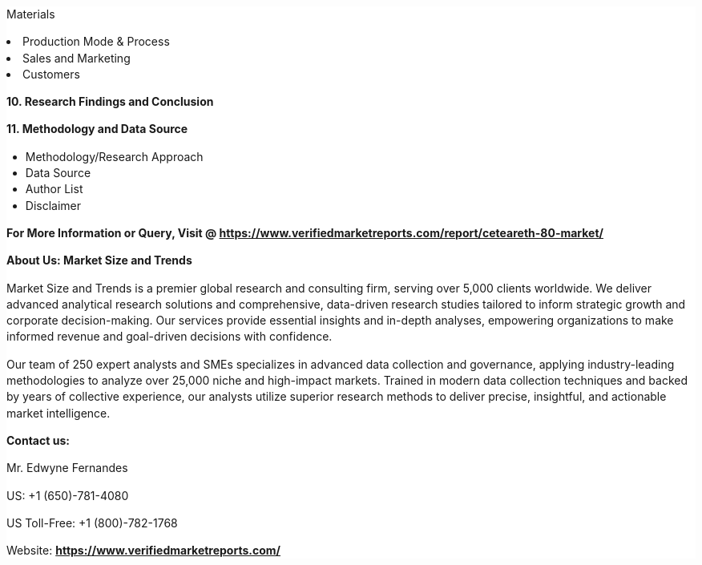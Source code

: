 Materials</li><li>Production Mode &amp; Process</li><li>Sales and Marketing</li><li>Customers</li></ul><p><strong>10. Research Findings and Conclusion</strong></p><p><strong>11. Methodology and Data Source</strong></p><ul><li>Methodology/Research Approach</li><li>Data Source</li><li>Author List</li><li>Disclaimer</li></ul></p><p><strong>For More Information or Query, Visit @ <a href="https://www.verifiedmarketreports.com/report/ceteareth-80-market/">https://www.verifiedmarketreports.com/report/ceteareth-80-market/</a></strong></p><p><strong>About Us: Market Size and Trends</strong></p><p>Market Size and Trends is a premier global research and consulting firm, serving over 5,000 clients worldwide. We deliver advanced analytical research solutions and comprehensive, data-driven research studies tailored to inform strategic growth and corporate decision-making. Our services provide essential insights and in-depth analyses, empowering organizations to make informed revenue and goal-driven decisions with confidence.</p><p>Our team of 250 expert analysts and SMEs specializes in advanced data collection and governance, applying industry-leading methodologies to analyze over 25,000 niche and high-impact markets. Trained in modern data collection techniques and backed by years of collective experience, our analysts utilize superior research methods to deliver precise, insightful, and actionable market intelligence.</p><p><strong>Contact us:</strong></p><p>Mr. Edwyne Fernandes</p><p>US: +1 (650)-781-4080</p><p>US Toll-Free: +1 (800)-782-1768</p><p>Website: <strong><a href="https://www.verifiedmarketreports.com/">https://www.verifiedmarketreports.com/</a></strong></p>
